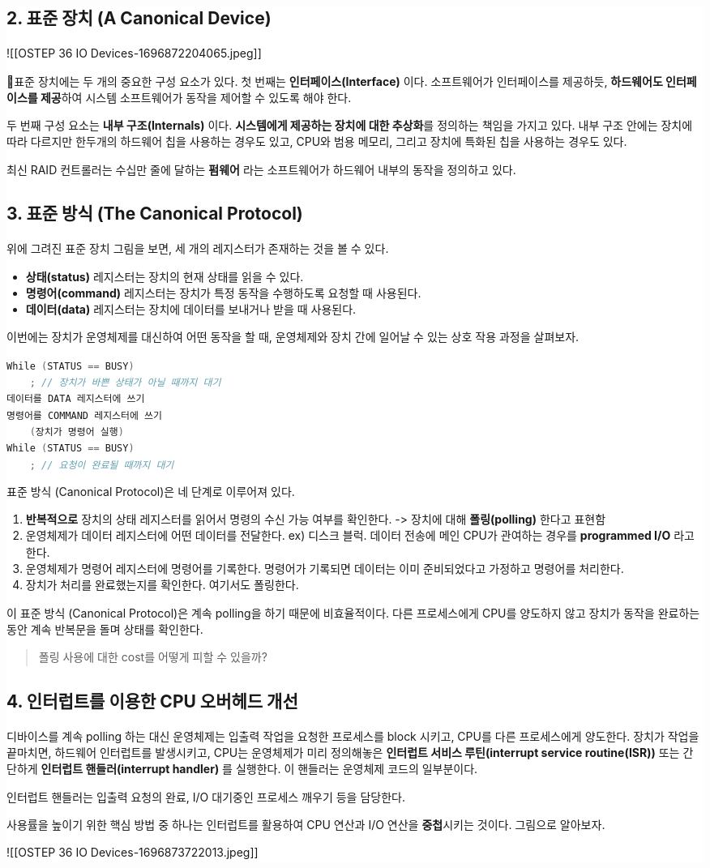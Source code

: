 ## 2. 표준 장치 (A Canonical Device)


![[OSTEP 36 IO Devices-1696872204065.jpeg]]


표준 장치에는 두 개의 중요한 구성 요소가 있다. 첫 번째는 **인터페이스(Interface)** 이다. 소프트웨어가 인터페이스를 제공하듯, **하드웨어도 인터페이스를 제공**하여 시스템 소프트웨어가 동작을 제어할 수 있도록 해야 한다. 

두 번째 구성 요소는 **내부 구조(Internals)** 이다. **시스템에게 제공하는 장치에 대한 추상화**를 정의하는 책임을 가지고 있다.  내부 구조 안에는 장치에 따라 다르지만 한두개의 하드웨어 칩을 사용하는 경우도 있고, CPU와 범용 메모리, 그리고 장치에 특화된 칩을 사용하는 경우도 있다.

최신 RAID 컨트롤러는 수십만 줄에 달하는 **펌웨어** 라는 소프트웨어가 하드웨어 내부의 동작을 정의하고 있다.

## 3. 표준 방식 (The Canonical Protocol)

위에 그려진 표준 장치 그림을 보면, 세 개의 레지스터가 존재하는 것을 볼 수 있다. 

- **상태(status)** 레지스터는 장치의 현재 상태를 읽을 수 있다. 
- **명령어(command)** 레지스터는 장치가 특정 동작을 수행하도록 요청할 때 사용된다.
- **데이터(data)** 레지스터는 장치에 데이터를 보내거나 받을 때 사용된다.

이번에는 장치가 운영체제를 대신하여 어떤 동작을 할 때, 운영체제와 장치 간에 일어날 수 있는 상호 작용 과정을 살펴보자.

```c
While (STATUS == BUSY)
	; // 장치가 바쁜 상태가 아닐 때까지 대기
데이터를 DATA 레지스터에 쓰기
명령어를 COMMAND 레지스터에 쓰기
	(장치가 명령어 실행)
While (STATUS == BUSY)
	; // 요청이 완료될 때까지 대기
```

표준 방식 (Canonical Protocol)은 네 단계로 이루어져 있다.

1. **반복적으로** 장치의 상태 레지스터를 읽어서 명령의 수신 가능 여부를 확인한다. -> 장치에 대해 **폴링(polling)** 한다고 표현함
2. 운영체제가 데이터 레지스터에 어떤 데이터를 전달한다. ex) 디스크 블럭. 데이터 전송에 메인 CPU가 관여하는 경우를 **programmed I/O** 라고 한다.
3. 운영체제가 명령어 레지스터에 명령어를 기록한다. 명령어가 기록되면 데이터는 이미 준비되었다고 가정하고 명령어를 처리한다.
4. 장치가 처리를 완료했는지를 확인한다. 여기서도 폴링한다.

이 표준 방식 (Canonical Protocol)은 계속 polling을 하기 때문에 비효율적이다. 다른 프로세스에게 CPU를 양도하지 않고 장치가 동작을 완료하는 동안 계속 반복문을 돌며 상태를 확인한다. 

> 폴링 사용에 대한 cost를 어떻게 피할 수 있을까?

## 4. 인터럽트를 이용한 CPU 오버헤드 개선

디바이스를 계속 polling 하는 대신 운영체제는 입출력 작업을 요청한 프로세스를 block 시키고, CPU를 다른 프로세스에게 양도한다. 장치가 작업을 끝마치면, 하드웨어 인터럽트를 발생시키고, CPU는 운영체제가 미리 정의해놓은 **인터럽트 서비스 루틴(interrupt service routine(ISR))** 또는 간단하게 **인터럽트 핸들러(interrupt handler)** 를 실행한다. 이 핸들러는 운영체제 코드의 일부분이다.

인터럽트 핸들러는 입출력 요청의 완료, I/O 대기중인 프로세스 깨우기 등을 담당한다. 

사용률을 높이기 위한 핵심 방법 중 하나는 인터럽트를 활용하여 CPU 연산과 I/O 연산을 **중첩**시키는 것이다. 그림으로 알아보자. 

![[OSTEP 36 IO Devices-1696873722013.jpeg]]
